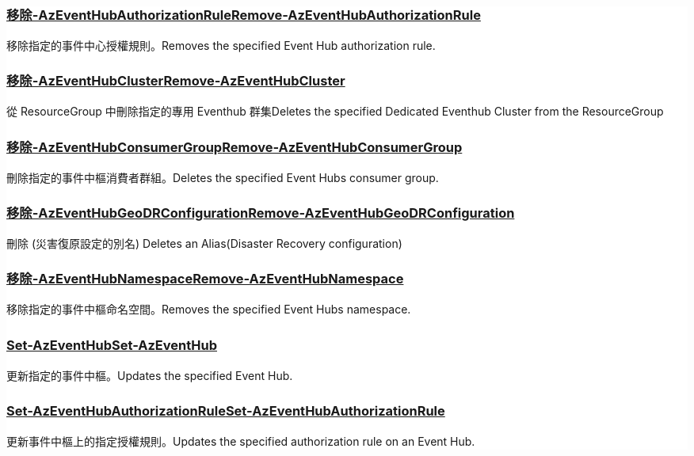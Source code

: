 ### [<span data-ttu-id="c7b0f-151">移除-AzEventHubAuthorizationRule</span><span class="sxs-lookup"><span data-stu-id="c7b0f-151">Remove-AzEventHubAuthorizationRule</span></span>](Remove-AzEventHubAuthorizationRule.md)
<span data-ttu-id="c7b0f-152">移除指定的事件中心授權規則。</span><span class="sxs-lookup"><span data-stu-id="c7b0f-152">Removes the specified Event Hub authorization rule.</span></span>

### [<span data-ttu-id="c7b0f-153">移除-AzEventHubCluster</span><span class="sxs-lookup"><span data-stu-id="c7b0f-153">Remove-AzEventHubCluster</span></span>](Remove-AzEventHubCluster.md)
<span data-ttu-id="c7b0f-154">從 ResourceGroup 中刪除指定的專用 Eventhub 群集</span><span class="sxs-lookup"><span data-stu-id="c7b0f-154">Deletes the specified Dedicated Eventhub Cluster from the ResourceGroup</span></span>

### [<span data-ttu-id="c7b0f-155">移除-AzEventHubConsumerGroup</span><span class="sxs-lookup"><span data-stu-id="c7b0f-155">Remove-AzEventHubConsumerGroup</span></span>](Remove-AzEventHubConsumerGroup.md)
<span data-ttu-id="c7b0f-156">刪除指定的事件中樞消費者群組。</span><span class="sxs-lookup"><span data-stu-id="c7b0f-156">Deletes the specified Event Hubs consumer group.</span></span>

### [<span data-ttu-id="c7b0f-157">移除-AzEventHubGeoDRConfiguration</span><span class="sxs-lookup"><span data-stu-id="c7b0f-157">Remove-AzEventHubGeoDRConfiguration</span></span>](Remove-AzEventHubGeoDRConfiguration.md)
<span data-ttu-id="c7b0f-158">刪除 (災害復原設定的別名) </span><span class="sxs-lookup"><span data-stu-id="c7b0f-158">Deletes an Alias(Disaster Recovery configuration)</span></span>

### [<span data-ttu-id="c7b0f-159">移除-AzEventHubNamespace</span><span class="sxs-lookup"><span data-stu-id="c7b0f-159">Remove-AzEventHubNamespace</span></span>](Remove-AzEventHubNamespace.md)
<span data-ttu-id="c7b0f-160">移除指定的事件中樞命名空間。</span><span class="sxs-lookup"><span data-stu-id="c7b0f-160">Removes the specified Event Hubs namespace.</span></span>

### [<span data-ttu-id="c7b0f-161">Set-AzEventHub</span><span class="sxs-lookup"><span data-stu-id="c7b0f-161">Set-AzEventHub</span></span>](Set-AzEventHub.md)
<span data-ttu-id="c7b0f-162">更新指定的事件中樞。</span><span class="sxs-lookup"><span data-stu-id="c7b0f-162">Updates the specified Event Hub.</span></span>

### [<span data-ttu-id="c7b0f-163">Set-AzEventHubAuthorizationRule</span><span class="sxs-lookup"><span data-stu-id="c7b0f-163">Set-AzEventHubAuthorizationRule</span></span>](Set-AzEventHubAuthorizationRule.md)
<span data-ttu-id="c7b0f-164">更新事件中樞上的指定授權規則。</span><span class="sxs-lookup"><span data-stu-id="c7b0f-164">Updates the specified authorization rule on an Event Hub.</span></span>

